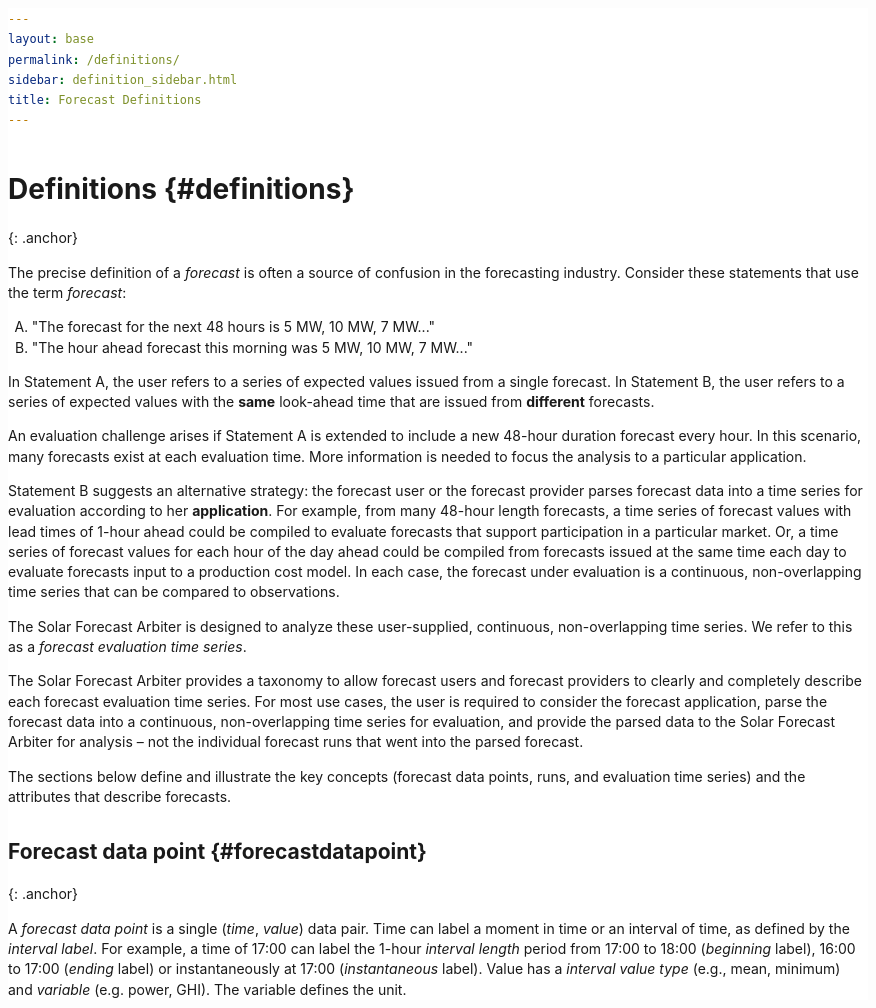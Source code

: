 ```yaml
---
layout: base
permalink: /definitions/
sidebar: definition_sidebar.html
title: Forecast Definitions
---
```


# Definitions  {#definitions}
{: .anchor}

The precise definition of a *forecast* is often a source of confusion in the forecasting industry. Consider these statements that use the term *forecast*:

<ol type="A">
  <li>"The forecast for the next 48 hours is 5 MW, 10 MW, 7 MW..."</li>
  <li>"The hour ahead forecast this morning was 5 MW, 10 MW, 7 MW..."</li>
</ol>

In Statement A, the user refers to a series of expected values issued from a single forecast. In Statement B, the user refers to a series of expected values with the **same** look-ahead time that are issued from **different** forecasts.

An evaluation challenge arises if Statement A is extended to include a new 48-hour duration forecast every hour. In this scenario, many forecasts exist at each evaluation time. More information is needed to focus the analysis to a particular application.

Statement B suggests an alternative strategy: the forecast user or the forecast provider parses forecast data into a time series for evaluation according to her **application**. For example, from many 48-hour length forecasts, a time series of forecast values with lead times of 1-hour ahead could be compiled to evaluate forecasts that support participation in a particular market. Or, a time series of forecast values for each hour of the day ahead could be compiled from forecasts issued at the same time each day to evaluate forecasts input to a production cost model. In each case, the forecast under evaluation is a continuous, non-overlapping time series that can be compared to observations.

The Solar Forecast Arbiter is designed to analyze these user-supplied, continuous, non-overlapping time series. We refer to this as a *forecast evaluation time series*.

The Solar Forecast Arbiter provides a taxonomy to allow forecast users and forecast providers to clearly and completely describe each forecast evaluation time series. For most use cases, the user is required to consider the forecast application, parse the forecast data into a continuous, non-overlapping time series for evaluation, and provide the parsed data to the Solar Forecast Arbiter for analysis – not the individual forecast runs that went into the parsed forecast.

The sections below define and illustrate the key concepts (forecast data points, runs, and evaluation time series) and the attributes that describe forecasts.


## Forecast data point {#forecastdatapoint}
{: .anchor}

A *forecast data point* is a single (*time*, *value*) data pair. Time can label a moment in time or an interval of time, as defined by the *interval label*. For example, a time of 17:00 can label the 1-hour *interval length* period from 17:00 to 18:00 (*beginning* label), 16:00 to 17:00 (*ending* label) or instantaneously at 17:00 (*instantaneous* label). Value has a *interval value type* (e.g., mean, minimum) and *variable* (e.g. power, GHI). The variable defines the unit.
